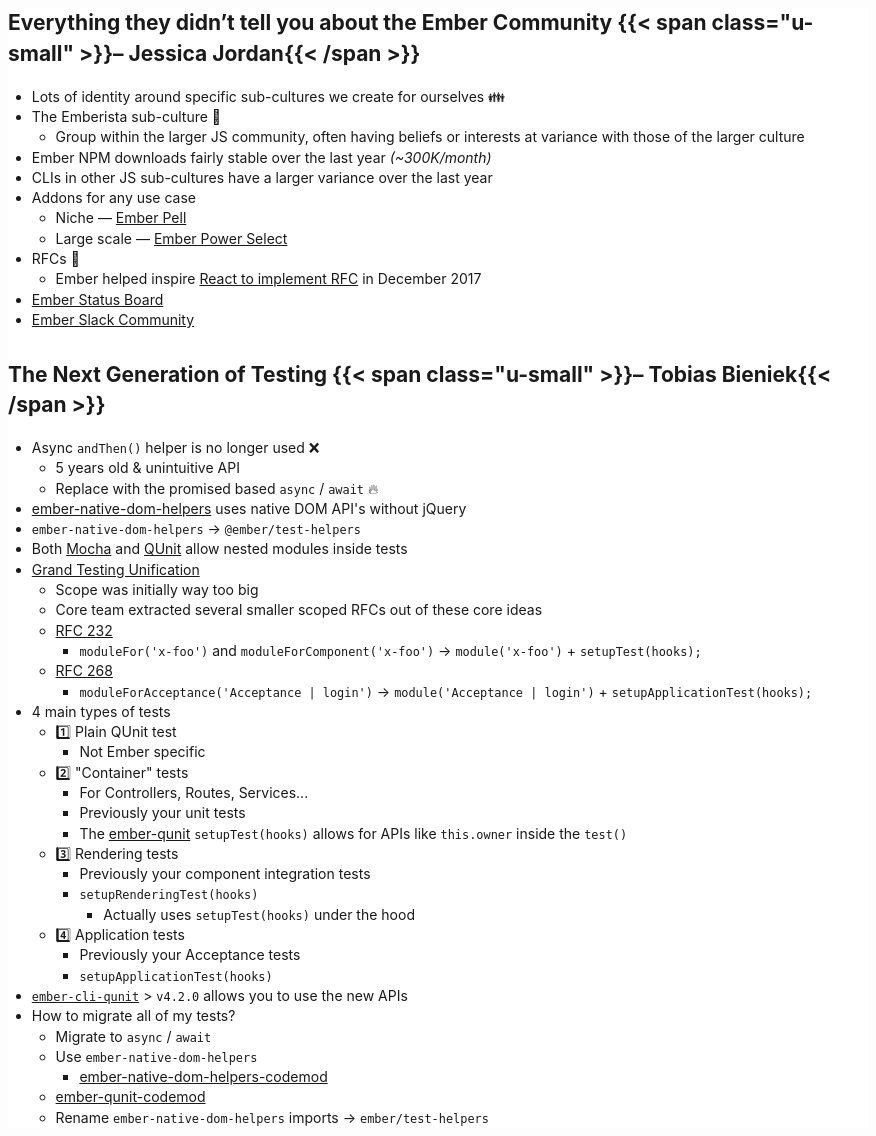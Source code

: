 
Everything they didn’t tell you about the Ember Community {{< span class="u-small" >}}&ndash; Jessica Jordan{{< /span >}}
--------

  + Lots of identity around specific sub-cultures we create for ourselves :family:
  + The Emberista sub-culture :hamster:
    + Group within the larger JS community, often having beliefs or interests at variance with those of the larger culture
  + Ember NPM downloads fairly stable over the last year *(~300K/month)*
  + CLIs in other JS sub-cultures have a larger variance over the last year
  + Addons for any use case
    + Niche &mdash; [Ember Pell](https://github.com/PoslinskiNet/ember-pell)
    + Large scale &mdash; [Ember Power Select](http://ember-power-select.com/)
  + RFCs :speech_balloon:
    + Ember helped inspire [React to implement RFC](https://github.com/reactjs/rfcs) in December 2017
  + [Ember Status Board](https://emberjs.com/statusboard/)
  + [Ember Slack Community](https://embercommunity.slack.com/)


The Next Generation of Testing {{< span class="u-small" >}}&ndash; Tobias Bieniek{{< /span >}}
--------

  + Async `andThen()` helper is no longer used :x:
    + 5 years old & unintuitive API
    + Replace with the promised based `async` / `await` :fire:
  + [ember-native-dom-helpers](https://github.com/cibernox/ember-native-dom-helpers) uses native DOM API's without jQuery
  + `ember-native-dom-helpers` &rarr; `@ember/test-helpers`
  + Both [Mocha](https://mochajs.org/) and [QUnit](https://qunitjs.com/) allow nested modules inside tests
  + [Grand Testing Unification](https://github.com/rwjblue/rfcs/blob/42/text/0000-grand-testing-unification.md)
    + Scope was initially way too big
    + Core team extracted several smaller scoped RFCs out of these core ideas
    + [RFC 232](https://github.com/emberjs/rfcs/blob/master/text/0232-simplify-qunit-testing-api.md)
      + `moduleFor('x-foo')` and `moduleForComponent('x-foo')` &rarr; `module('x-foo')` + `setupTest(hooks);`
    + [RFC 268](https://github.com/emberjs/rfcs/blob/master/text/0268-acceptance-testing-refactor.md)
      + `moduleForAcceptance('Acceptance | login')` &rarr; `module('Acceptance | login')` + `setupApplicationTest(hooks);`
  + 4 main types of tests
    + :one: Plain QUnit test
      + Not Ember specific
    + :two: "Container" tests
      + For Controllers, Routes, Services...
      + Previously your unit tests
      + The [ember-qunit](https://github.com/emberjs/ember-qunit) `setupTest(hooks)` allows for APIs like `this.owner` inside the `test()`
    + :three: Rendering tests
      + Previously your component integration tests
      + `setupRenderingTest(hooks)`
        + Actually uses `setupTest(hooks)` under the hood
    + :four: Application tests
      + Previously your Acceptance tests
      + `setupApplicationTest(hooks)`
  + [`ember-cli-qunit`](https://github.com/ember-cli/ember-cli-qunit) > `v4.2.0` allows you to use the new APIs
  + How to migrate all of my tests?
    + Migrate to `async` / `await`
    + Use `ember-native-dom-helpers`
      + [ember-native-dom-helpers-codemod](https://github.com/simonihmig/ember-native-dom-helpers-codemod)
    + [ember-qunit-codemod](https://github.com/rwjblue/ember-qunit-codemod)
    + Rename `ember-native-dom-helpers` imports &rarr; `ember/test-helpers`
